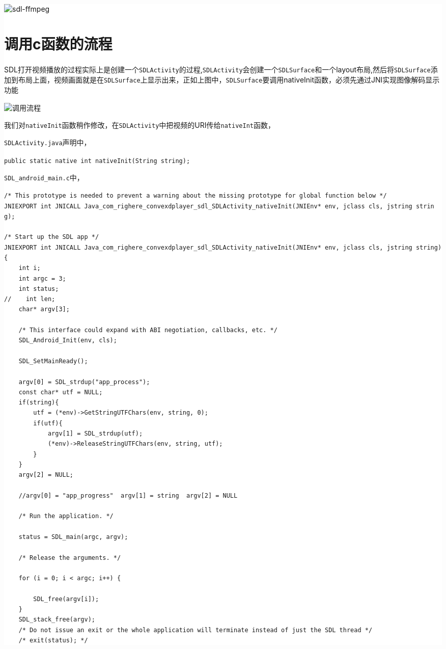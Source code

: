 ![sdl-ffmpeg](http://of6x0sb2r.bkt.clouddn.com/SDL-ffmepg1.png-WaterMark "合并源码")

# 调用c函数的流程

SDL打开视频播放的过程实际上是创建一个`SDLActivity`的过程,`SDLActivity`会创建一个`SDLSurface`和一个layout布局,然后将`SDLSurface`添加到布局上面，视频画面就是在`SDLSurface`上显示出来，正如上图中，`SDLSurface`要调用nativeInit函数，必须先通过JNI实现图像解码显示功能

![调用流程](http://of6x0sb2r.bkt.clouddn.com/SDL4Android.png-WaterMark)

我们对`nativeInit`函数稍作修改，在`SDLActivity`中把视频的URI传给`nativeInt`函数，

`SDLActivity.java`声明中，
```
public static native int nativeInit(String string);
```
`SDL_android_main.c`中，
```
/* This prototype is needed to prevent a warning about the missing prototype for global function below */
JNIEXPORT int JNICALL Java_com_righere_convexdplayer_sdl_SDLActivity_nativeInit(JNIEnv* env, jclass cls, jstring string);

/* Start up the SDL app */
JNIEXPORT int JNICALL Java_com_righere_convexdplayer_sdl_SDLActivity_nativeInit(JNIEnv* env, jclass cls, jstring string)
{
    int i;
    int argc = 3;
    int status;
//    int len;
    char* argv[3];

    /* This interface could expand with ABI negotiation, callbacks, etc. */
    SDL_Android_Init(env, cls);

    SDL_SetMainReady();

    argv[0] = SDL_strdup("app_process");
    const char* utf = NULL;
    if(string){
        utf = (*env)->GetStringUTFChars(env, string, 0);
        if(utf){
            argv[1] = SDL_strdup(utf);
            (*env)->ReleaseStringUTFChars(env, string, utf);
        }
    }
    argv[2] = NULL;

    //argv[0] = "app_progress"  argv[1] = string  argv[2] = NULL

    /* Run the application. */

    status = SDL_main(argc, argv);

    /* Release the arguments. */

    for (i = 0; i < argc; i++) {

        SDL_free(argv[i]);
    }
    SDL_stack_free(argv);
    /* Do not issue an exit or the whole application will terminate instead of just the SDL thread */
    /* exit(status); */
```